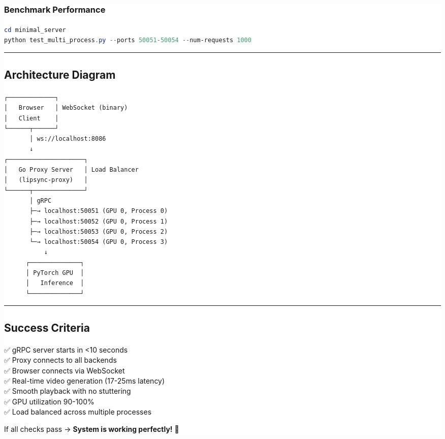 ### Benchmark Performance
```powershell
cd minimal_server
python test_multi_process.py --ports 50051-50054 --num-requests 1000
```

---

## Architecture Diagram

```
┌─────────────┐
│   Browser   │ WebSocket (binary)
│   Client    │
└──────┬──────┘
       │ ws://localhost:8086
       ↓
┌─────────────────────┐
│   Go Proxy Server   │ Load Balancer
│   (lipsync-proxy)   │
└──────┬──────────────┘
       │ gRPC
       ├─→ localhost:50051 (GPU 0, Process 0)
       ├─→ localhost:50052 (GPU 0, Process 1)
       ├─→ localhost:50053 (GPU 0, Process 2)
       └─→ localhost:50054 (GPU 0, Process 3)
           ↓
      ┌──────────────┐
      │ PyTorch GPU  │
      │   Inference  │
      └──────────────┘
```

---

## Success Criteria

✅ gRPC server starts in <10 seconds  
✅ Proxy connects to all backends  
✅ Browser connects via WebSocket  
✅ Real-time video generation (17-25ms latency)  
✅ Smooth playback with no stuttering  
✅ GPU utilization 90-100%  
✅ Load balanced across multiple processes  

If all checks pass → **System is working perfectly!** 🎉
